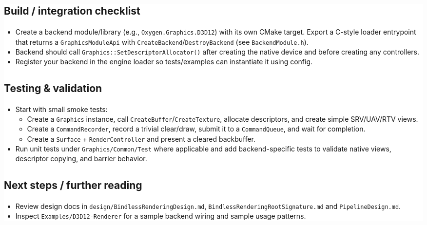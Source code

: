 ## Build / integration checklist

- Create a backend module/library (e.g., `Oxygen.Graphics.D3D12`) with its own
  CMake target. Export a C-style loader entrypoint that returns a
  `GraphicsModuleApi` with `CreateBackend`/`DestroyBackend` (see
  `BackendModule.h`).
- Backend should call `Graphics::SetDescriptorAllocator()` after creating the
  native device and before creating any controllers.
- Register your backend in the engine loader so tests/examples can instantiate
  it using config.

## Testing & validation

- Start with small smoke tests:
  - Create a `Graphics` instance, call `CreateBuffer`/`CreateTexture`, allocate
    descriptors, and create simple SRV/UAV/RTV views.
  - Create a `CommandRecorder`, record a trivial clear/draw, submit it to a
    `CommandQueue`, and wait for completion.
  - Create a `Surface` + `RenderController` and present a cleared backbuffer.
- Run unit tests under `Graphics/Common/Test` where applicable and add
  backend-specific tests to validate native views, descriptor copying, and
  barrier behavior.

## Next steps / further reading

- Review design docs in `design/BindlessRenderingDesign.md`,
  `BindlessRenderingRootSignature.md` and `PipelineDesign.md`.
- Inspect `Examples/D3D12-Renderer` for a sample backend wiring and sample usage
  patterns.

